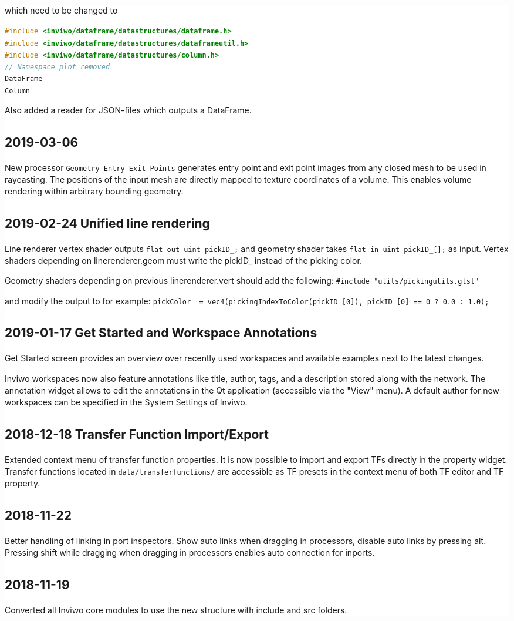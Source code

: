 which need to be changed to 
```c++
#include <inviwo/dataframe/datastructures/dataframe.h>
#include <inviwo/dataframe/datastructures/dataframeutil.h>
#include <inviwo/dataframe/datastructures/column.h>
// Namespace plot removed
DataFrame
Column
```

Also added a reader for JSON-files which outputs a DataFrame.

## 2019-03-06
New processor `Geometry Entry Exit Points` generates entry point and exit point images from any closed mesh to be used in raycasting. The positions of the input mesh are directly mapped to texture coordinates of a volume. This enables volume rendering within arbitrary bounding geometry.

## 2019-02-24 Unified line rendering
Line renderer vertex shader outputs `flat out uint pickID_;` and geometry shader takes `flat in uint pickID_[];` as input.
Vertex shaders depending on linerenderer.geom must write the pickID_ instead of the picking color.

Geometry shaders depending on previous linerenderer.vert should add the following:
`#include "utils/pickingutils.glsl"`

and modify the output to for example:
`pickColor_ = vec4(pickingIndexToColor(pickID_[0]), pickID_[0] == 0 ? 0.0 : 1.0);`

## 2019-01-17 Get Started and Workspace Annotations
Get Started screen provides an overview over recently used workspaces and available examples next to the latest changes.

Inviwo workspaces now also feature annotations like title, author, tags, and a description stored along with the network. The annotation widget allows to edit the annotations in the Qt application (accessible via the "View" menu). A default author for new workspaces can be specified in the System Settings of Inviwo.

## 2018-12-18 Transfer Function Import/Export
Extended context menu of transfer function properties. It is now possible to import and export TFs directly in the property widget. Transfer functions located in `data/transferfunctions/` are accessible as TF presets in the context menu of both TF editor and TF property.

## 2018-11-22
Better handling of linking in port inspectors. Show auto links when dragging in processors, disable auto links by pressing alt. Pressing shift while dragging when dragging in processors enables auto connection for inports.

## 2018-11-19
Converted all Inviwo core modules to use the new structure with include and src folders. 
